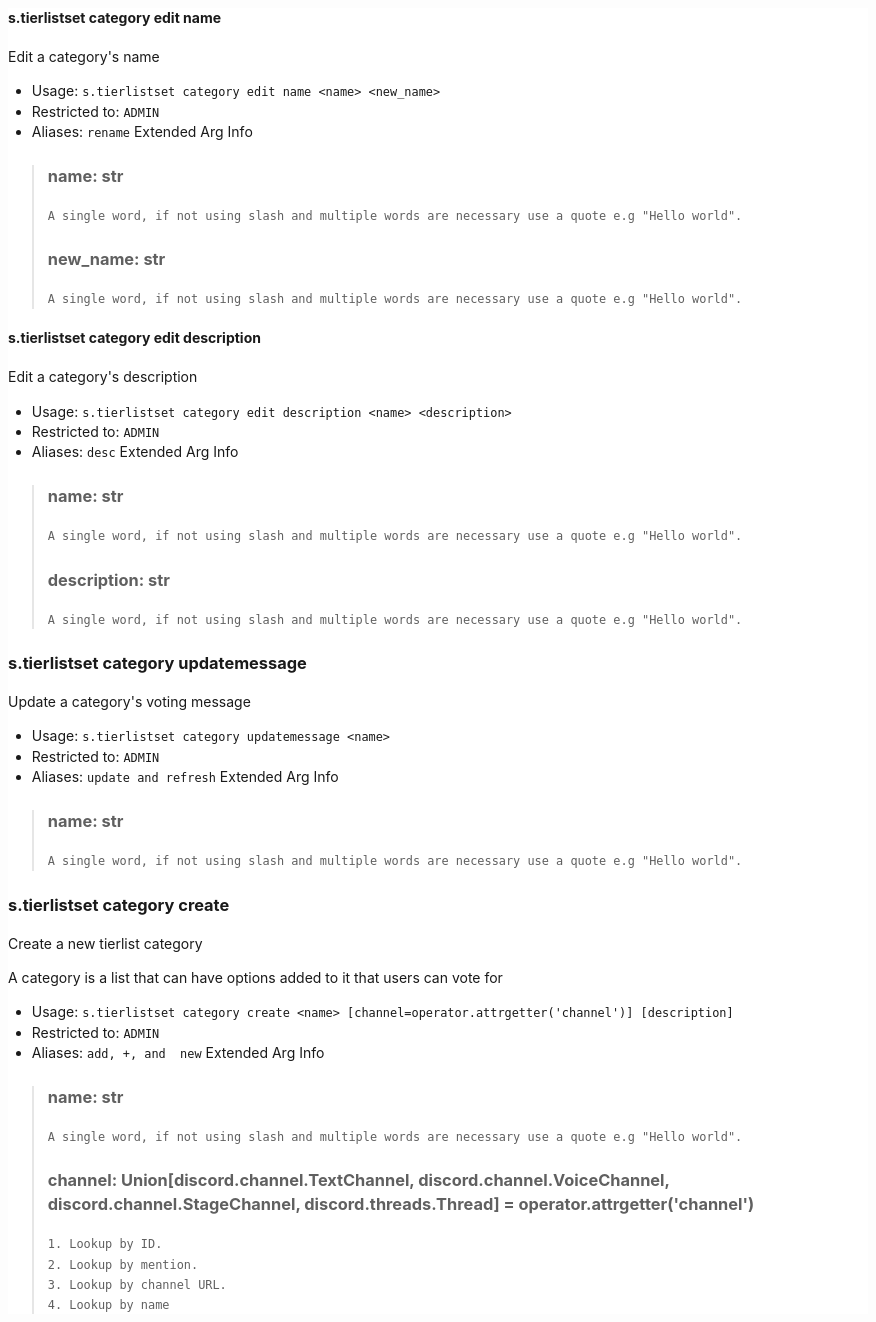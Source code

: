 > 
>     
#### s.tierlistset category edit name
Edit a category's name<br/>
 - Usage: `s.tierlistset category edit name <name> <new_name>`
 - Restricted to: `ADMIN`
 - Aliases: `rename`
Extended Arg Info
> ### name: str
> ```
> A single word, if not using slash and multiple words are necessary use a quote e.g "Hello world".
> ```
> ### new_name: str
> ```
> A single word, if not using slash and multiple words are necessary use a quote e.g "Hello world".
> ```
#### s.tierlistset category edit description
Edit a category's description<br/>
 - Usage: `s.tierlistset category edit description <name> <description>`
 - Restricted to: `ADMIN`
 - Aliases: `desc`
Extended Arg Info
> ### name: str
> ```
> A single word, if not using slash and multiple words are necessary use a quote e.g "Hello world".
> ```
> ### description: str
> ```
> A single word, if not using slash and multiple words are necessary use a quote e.g "Hello world".
> ```
### s.tierlistset category updatemessage
Update a category's voting message<br/>
 - Usage: `s.tierlistset category updatemessage <name>`
 - Restricted to: `ADMIN`
 - Aliases: `update and refresh`
Extended Arg Info
> ### name: str
> ```
> A single word, if not using slash and multiple words are necessary use a quote e.g "Hello world".
> ```
### s.tierlistset category create
Create a new tierlist category<br/>

A category is a list that can have options added to it that users can vote for<br/>
 - Usage: `s.tierlistset category create <name> [channel=operator.attrgetter('channel')] [description]`
 - Restricted to: `ADMIN`
 - Aliases: `add, +, and  new`
Extended Arg Info
> ### name: str
> ```
> A single word, if not using slash and multiple words are necessary use a quote e.g "Hello world".
> ```
> ### channel: Union[discord.channel.TextChannel, discord.channel.VoiceChannel, discord.channel.StageChannel, discord.threads.Thread] = operator.attrgetter('channel')
> 
> 
>     1. Lookup by ID.
>     2. Lookup by mention.
>     3. Lookup by channel URL.
>     4. Lookup by name
> 